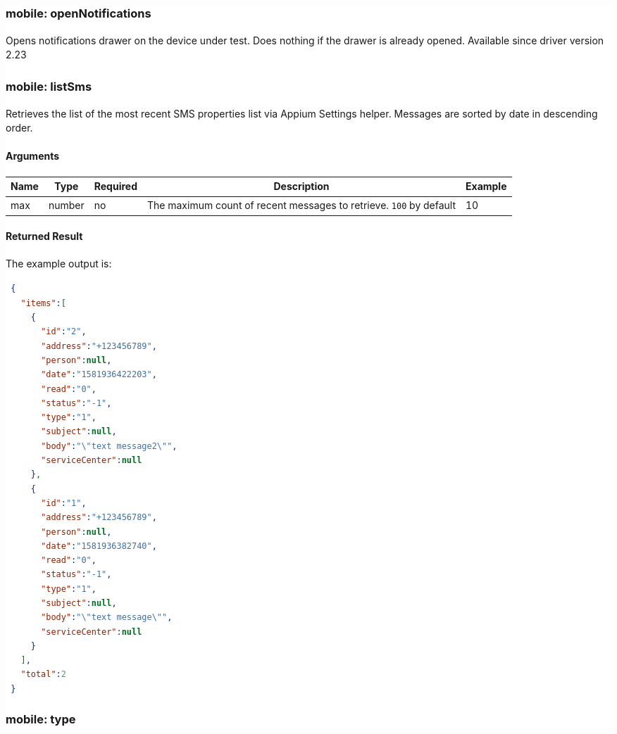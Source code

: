 ### mobile: openNotifications

Opens notifications drawer on the device under test. Does nothing if the drawer is already opened. Available since driver version 2.23

### mobile: listSms

Retrieves the list of the most recent SMS properties list via Appium Settings helper. Messages are sorted by date in descending order.

#### Arguments

Name | Type | Required | Description | Example
--- | --- | --- | --- | ---
max | number | no | The maximum count of recent messages to retrieve. `100` by default | 10

#### Returned Result

The example output is:
```json
 {
   "items":[
     {
       "id":"2",
       "address":"+123456789",
       "person":null,
       "date":"1581936422203",
       "read":"0",
       "status":"-1",
       "type":"1",
       "subject":null,
       "body":"\"text message2\"",
       "serviceCenter":null
     },
     {
       "id":"1",
       "address":"+123456789",
       "person":null,
       "date":"1581936382740",
       "read":"0",
       "status":"-1",
       "type":"1",
       "subject":null,
       "body":"\"text message\"",
       "serviceCenter":null
     }
   ],
   "total":2
 }
```

### mobile: type
